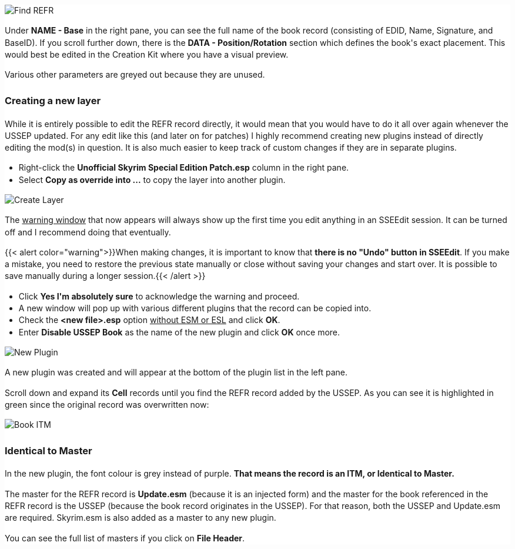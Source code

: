 ![Find REFR](/Pictures/skyforge/beginners-guide/ussep-book-ref.png)

Under **NAME - Base** in the right pane, you can see the full name of the book record (consisting of EDID, Name, Signature, and BaseID). If you scroll further down, there is the **DATA - Position/Rotation** section which defines the book's exact placement. This would best be edited in the Creation Kit where you have a visual preview.

Various other parameters are greyed out because they are unused.

### Creating a new layer

While it is entirely possible to edit the REFR record directly, it would mean that you would have to do it all over again whenever the USSEP updated. For any edit like this (and later on for patches) I highly recommend creating new plugins instead of directly editing the mod(s) in question. It is also much easier to keep track of custom changes if they are in separate plugins.

- Right-click the **Unofficial Skyrim Special Edition Patch.esp** column in the right pane.
- Select **Copy as override into ...** to copy the layer into another plugin.

![Create Layer](/Pictures/skyforge/beginners-guide/sseedit-create-layer.png)

The [warning window](/Pictures/skyforge/beginners-guide/sseedit-warning-window.png) that now appears will always show up the first time you edit anything in an SSEEdit session. It can be turned off and I recommend doing that eventually.

{{< alert color="warning">}}When making changes, it is important to know that **there is no "Undo" button in SSEEdit**. If you make a mistake, you need to restore the previous state manually or close without saving your changes and start over. It is possible to save manually during a longer session.{{< /alert >}}

- Click **Yes I'm absolutely sure** to acknowledge the warning and proceed.
- A new window will pop up with various different plugins that the record can be copied into.
- Check the **\<new file>.esp** option <u>without ESM or ESL</u> and click **OK**.
- Enter **Disable USSEP Book** as the name of the new plugin and click **OK** once more.

![New Plugin](/Pictures/skyforge/beginners-guide/sseedit-new-plugin.png)

A new plugin was created and will appear at the bottom of the plugin list in the left pane.

Scroll down and expand its **Cell** records until you find the REFR record added by the USSEP. As you can see it is highlighted in green since the original record was overwritten now:

![Book ITM](/Pictures/skyforge/beginners-guide/ussep-book-itm.png)

### Identical to Master

In the new plugin, the font colour is grey instead of purple. **That means the record is an ITM, or Identical to Master.**

The master for the REFR record is **Update.esm** (because it is an injected form) and the master for the book referenced in the REFR record is the USSEP (because the book record originates in the USSEP). For that reason, both the USSEP and Update.esm are required. Skyrim.esm is also added as a master to any new plugin.

You can see the full list of masters if you click on **File Header**.

